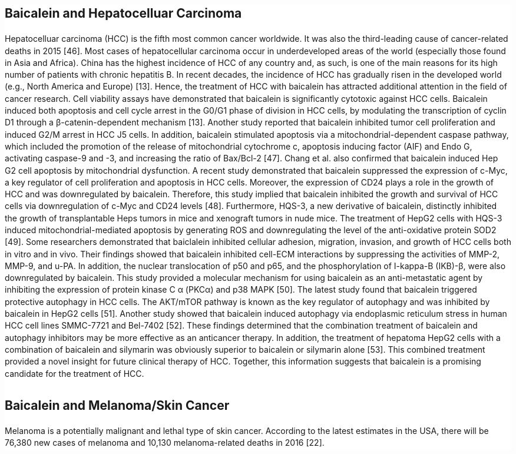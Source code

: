
## Baicalein and Hepatocelluar Carcinoma

Hepatocelluar carcinoma (HCC) is the fifth most common cancer worldwide. It was also the third-leading cause of cancer-related deaths in 2015 [46]. Most cases of hepatocellular carcinoma occur in underdeveloped areas of the world (especially those found in Asia and Africa). China has the highest incidence of HCC of any country and, as such, is one of the main reasons for its high number of patients with chronic hepatitis B. In recent decades, the incidence of HCC has gradually risen in the developed world (e.g., North America and Europe) [13]. Hence, the treatment of HCC with baicalein has attracted additional attention in the field of cancer research. Cell viability assays have demonstrated that baicalein is significantly cytotoxic against HCC cells. Baicalein induced both apoptosis and cell cycle arrest in the G0/G1 phase of division in HCC cells, by modulating the transcription of cyclin D1 through a β-catenin-dependent mechanism [13]. Another study reported that baicalein inhibited tumor cell proliferation and induced G2/M arrest in HCC J5 cells. In addition, baicalein stimulated apoptosis via a mitochondrial-dependent caspase pathway, which included the promotion of the release of mitochondrial cytochrome c, apoptosis inducing factor (AIF) and Endo G, activating caspase-9 and -3, and increasing the ratio of Bax/Bcl-2 [47]. Chang et al. also confirmed that baicalein induced Hep G2 cell apoptosis by mitochondrial dysfunction. A recent study demonstrated that baicalein suppressed the expression of c-Myc, a key regulator of cell proliferation and apoptosis in HCC cells. Moreover, the expression of CD24 plays a role in the growth of HCC and was downregulated by baicalein. Therefore, this study implied that baicalein inhibited the growth and survival of HCC cells via downregulation of c-Myc and CD24 levels [48]. Furthermore, HQS-3, a new derivative of baicalein, distinctly inhibited the growth of transplantable Heps tumors in mice and xenograft tumors in nude mice. The treatment of HepG2 cells with HQS-3 induced mitochondrial-mediated apoptosis by generating ROS and downregulating the level of the anti-oxidative protein SOD2 [49]. Some researchers demonstrated that baiclalein inhibited cellular adhesion, migration, invasion, and growth of HCC cells both in vitro and in vivo. Their findings showed that baicalein inhibited cell-ECM interactions by suppressing the activities of MMP-2, MMP-9, and u-PA. In addition, the nuclear translocation of p50 and p65, and the phosphorylation of I-kappa-B (IKB)-β, were also downregulated by baicalein. This study provided a molecular mechanism for using baicalein as an anti-metastatic agent by inhibiting the expression of protein kinase C α (PKCα) and p38 MAPK [50]. The latest study found that baicalein triggered protective autophagy in HCC cells. The AKT/mTOR pathway is known as the key regulator of autophagy and was inhibited by baicalein in HepG2 cells [51]. Another study showed that baicalein induced autophagy via endoplasmic reticulum stress in human HCC cell lines SMMC-7721 and Bel-7402 [52]. These findings determined that the combination treatment of baicalein and autophagy inhibitors may be more effective as an anticancer therapy. In addition, the treatment of hepatoma HepG2 cells with a combination of baicalein and silymarin was obviously superior to baicalein or silymarin alone [53]. This combined treatment provided a novel insight for future clinical therapy of HCC. Together, this information suggests that baicalein is a promising candidate for the treatment of HCC.


## Baicalein and Melanoma/Skin Cancer

Melanoma is a potentially malignant and lethal type of skin cancer. According to the latest estimates in the USA, there will be 76,380 new cases of melanoma and 10,130 melanoma-related deaths in 2016 [22].
